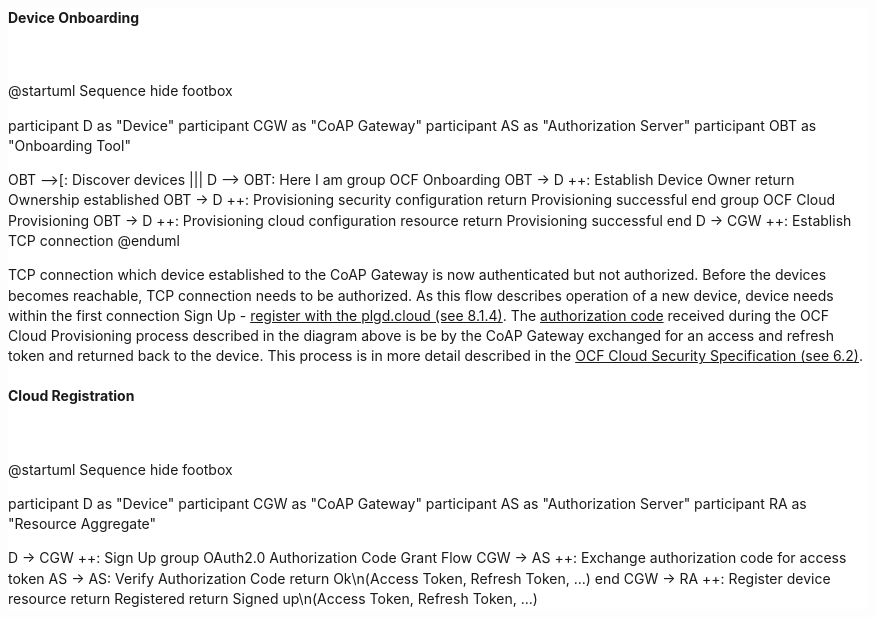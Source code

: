 #### Device Onboarding
<br/>

@startuml Sequence
hide footbox

participant D as "Device"
participant CGW as "CoAP Gateway"
participant AS as "Authorization Server"
participant OBT as "Onboarding Tool"

OBT -->[: Discover devices
|||
D --> OBT: Here I am
group OCF Onboarding
    OBT -> D ++: Establish Device Owner
    return Ownership established
    OBT -> D ++: Provisioning security configuration
    return Provisioning successful
end
group OCF Cloud Provisioning
    OBT -> D ++: Provisioning cloud configuration resource
    return Provisioning successful
end
D -> CGW ++: Establish TCP connection
@enduml

TCP connection which device established to the CoAP Gateway is now authenticated but not authorized. Before the devices becomes reachable, TCP connection needs to be authorized. As this flow describes operation of a new device, device needs within the first connection Sign Up - [register with the plgd.cloud (see 8.1.4)](https://openconnectivity.org/specs/OCF_Device_To_Cloud_Services_Specification_v2.2.1.pdf#page=33). The [authorization code](https://tools.ietf.org/html/rfc6749#section-4.1) received during the OCF Cloud Provisioning process described in the diagram above is be by the CoAP Gateway exchanged for an access and refresh token and returned back to the device. This process is in more detail described in the [OCF Cloud Security Specification (see 6.2)](https://openconnectivity.org/specs/OCF_Cloud_Security_Specification_v2.2.1.pdf#page=12).

#### Cloud Registration
<br/>

@startuml Sequence
hide footbox

participant D as "Device"
participant CGW as "CoAP Gateway"
participant AS as "Authorization Server"
participant RA as "Resource Aggregate"

D -> CGW ++: Sign Up
group OAuth2.0 Authorization Code Grant Flow
    CGW -> AS ++: Exchange authorization code for access token
    AS -> AS: Verify Authorization Code
    return Ok\n(Access Token, Refresh Token, ...)
end
CGW -> RA ++: Register device resource
return Registered
return Signed up\n(Access Token, Refresh Token, ...)
